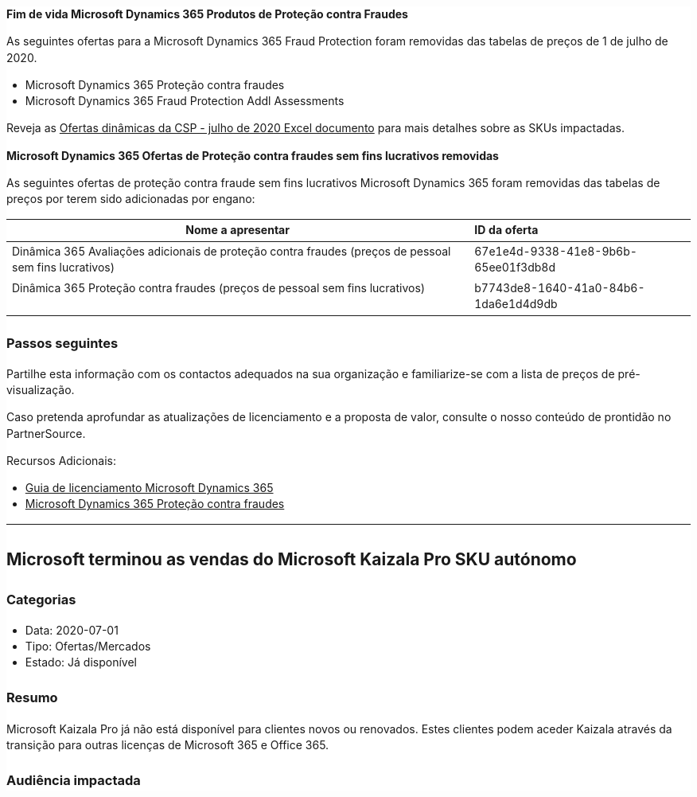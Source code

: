 **Fim de vida Microsoft Dynamics 365 Produtos de Proteção contra Fraudes**

As seguintes ofertas para a Microsoft Dynamics 365 Fraud Protection foram removidas das tabelas de preços de 1 de julho de 2020.

- Microsoft Dynamics 365 Proteção contra fraudes
- Microsoft Dynamics 365 Fraud Protection Addl Assessments

Reveja as [Ofertas dinâmicas da CSP - julho de 2020 Excel documento](https://partner.microsoft.com/resources/detail/microsoft-dynamics-365-and-power-platform-offers-csp-july-2020-xls) para mais detalhes sobre as SKUs impactadas. 

**Microsoft Dynamics 365 Ofertas de Proteção contra fraudes sem fins lucrativos removidas**

As seguintes ofertas de proteção contra fraude sem fins lucrativos Microsoft Dynamics 365 foram removidas das tabelas de preços por terem sido adicionadas por engano:

   |**Nome a apresentar**|**ID da oferta**|
   |-------------------|:------|
   |Dinâmica 365 Avaliações adicionais de proteção contra fraudes (preços de pessoal sem fins lucrativos)|67e1e4d-9338-41e8-9b6b-65ee01f3db8d|
   |Dinâmica 365 Proteção contra fraudes (preços de pessoal sem fins lucrativos)|b7743de8-1640-41a0-84b6-1da6e1d4d9db|

### <a name="next-steps"></a>Passos seguintes

Partilhe esta informação com os contactos adequados na sua organização e familiarize-se com a lista de preços de pré-visualização. 

Caso pretenda aprofundar as atualizações de licenciamento e a proposta de valor, consulte o nosso conteúdo de prontidão no PartnerSource.

Recursos Adicionais:

- [Guia de licenciamento Microsoft Dynamics 365](https://partner.microsoft.com/resources/collection/Microsoft-Dynamics-365-product-releases-for-November-and-December-2019#/)
- [Microsoft Dynamics 365 Proteção contra fraudes](/dynamics365/fraud-protection/overview)
_________________

## <a name="microsoft-has-ended-sales-of-the-microsoft-kaizala-pro-standalone-sku"></a><a name="2"></a>Microsoft terminou as vendas do Microsoft Kaizala Pro SKU autónomo

### <a name="categories"></a>Categorias

- Data: 2020-07-01
- Tipo: Ofertas/Mercados
- Estado: Já disponível

### <a name="summary"></a>Resumo

Microsoft Kaizala Pro já não está disponível para clientes novos ou renovados. Estes clientes podem aceder Kaizala através da transição para outras licenças de Microsoft 365 e Office 365.

### <a name="impacted-audience"></a>Audiência impactada
